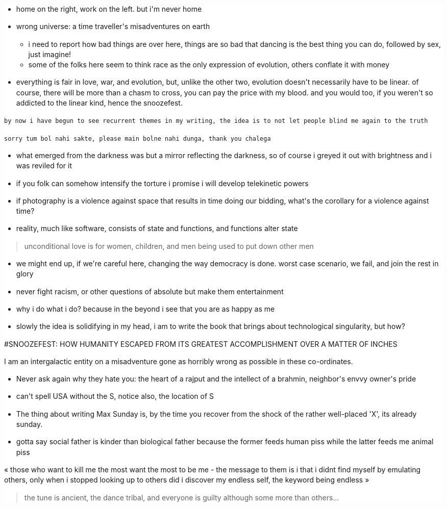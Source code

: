 - home on the right, work on the left. but i'm never home
 
- wrong universe: a time traveller's misadventures on earth
    - i need to report how bad things are over here, things are so bad that dancing is the best thing you can do, followed by sex, just imagine!
    - some of the folks here seem to think race as the only expression of evolution, others conflate it with money 

- everything is fair in love, war, and evolution, but, unlike the other two, evolution doesn't necessarily have to be linear. of course, there will be more than a chasm to cross, you can pay the price with my blood. and you would too, if you weren't so addicted to the linear kind, hence the snoozefest.

`by now i have begun to see recurrent themes in my writing, the idea is to not let people blind me again to the truth`

`sorry tum bol nahi sakte, please main bolne nahi dunga, thank you chalega`

- what emerged from the darkness was but a mirror reflecting the darkness, so of course i greyed it out with brightness and i was reviled for it

- if you folk can somehow intensify the torture i promise i will develop telekinetic powers

- if photography is a violence against space that results in time doing our bidding, what's the corollary for a violence against time?

- reality, much like software, consists of state and functions, and functions alter state

> unconditional love is for women, children, and men being used to put down other men

- we might end up, if we're careful here, changing the way democracy is done. worst case scenario, we fail, and join the rest in glory

- never fight racism, or other questions of absolute but make them entertainment

- why i do what i do? because in the beyond i see that you are as happy as me

- slowly the idea is solidifying in my head, i am to write the book that brings about technological singularity, but how?

#SNOOZEFEST: HOW HUMANITY ESCAPED FROM ITS GREATEST ACCOMPLISHMENT OVER A MATTER OF INCHES 

I am an intergalactic entity on a misadventure gone as horribly wrong as possible in these co-ordinates.

- Never ask again why they hate you: the heart of a rajput and the intellect of a brahmin, neighbor's envvy owner's pride

- can't spell USA without the S, notice also, the location of S

- The thing about writing Max Sunday is, by the time you recover from the shock of the rather well-placed 'X', its already sunday.

- gotta say social father is kinder than biological father because the former feeds human piss while the latter feeds me animal piss

« those who want to kill me the most want the most to be me - the message to them is i that i didnt find myself by emulating others, only when i stopped looking up to others did i discover my endless self, the keyword being endless »

> the tune is ancient, the dance tribal, and everyone is guilty although some more than others...
